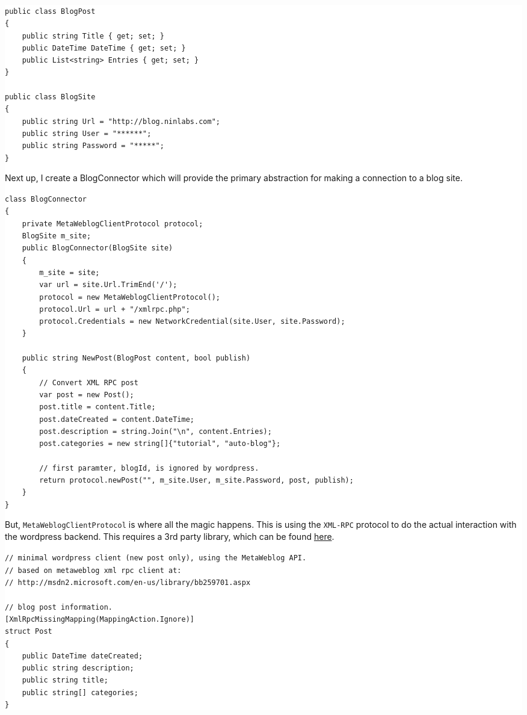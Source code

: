 
    public class BlogPost
    {
        public string Title { get; set; }
        public DateTime DateTime { get; set; }
        public List<string> Entries { get; set; }
    }

    public class BlogSite
    {
        public string Url = "http://blog.ninlabs.com";
        public string User = "******";
        public string Password = "*****";
    }

Next up, I create a BlogConnector which will provide the primary abstraction for making a connection to a blog site.


    class BlogConnector
    {
        private MetaWeblogClientProtocol protocol;
        BlogSite m_site;
        public BlogConnector(BlogSite site)
        {
            m_site = site;
            var url = site.Url.TrimEnd('/');
            protocol = new MetaWeblogClientProtocol();
            protocol.Url = url + "/xmlrpc.php";
            protocol.Credentials = new NetworkCredential(site.User, site.Password);
        }

        public string NewPost(BlogPost content, bool publish)
        {
            // Convert XML RPC post
            var post = new Post();
            post.title = content.Title;
            post.dateCreated = content.DateTime;
            post.description = string.Join("\n", content.Entries);
            post.categories = new string[]{"tutorial", "auto-blog"};

            // first paramter, blogId, is ignored by wordpress.
            return protocol.newPost("", m_site.User, m_site.Password, post, publish);
        }
    }

But, `MetaWeblogClientProtocol` is where all the magic happens.  This is using the `XML-RPC` protocol to do the actual interaction with the wordpress backend.
This requires a 3rd party library, which can be found [here](http://www.xml-rpc.net/download.html).


    // minimal wordpress client (new post only), using the MetaWeblog API.
    // based on metaweblog xml rpc client at:
    // http://msdn2.microsoft.com/en-us/library/bb259701.aspx

    // blog post information.
    [XmlRpcMissingMapping(MappingAction.Ignore)]
    struct Post
    {
        public DateTime dateCreated;
        public string description;
        public string title;
        public string[] categories;
    }
